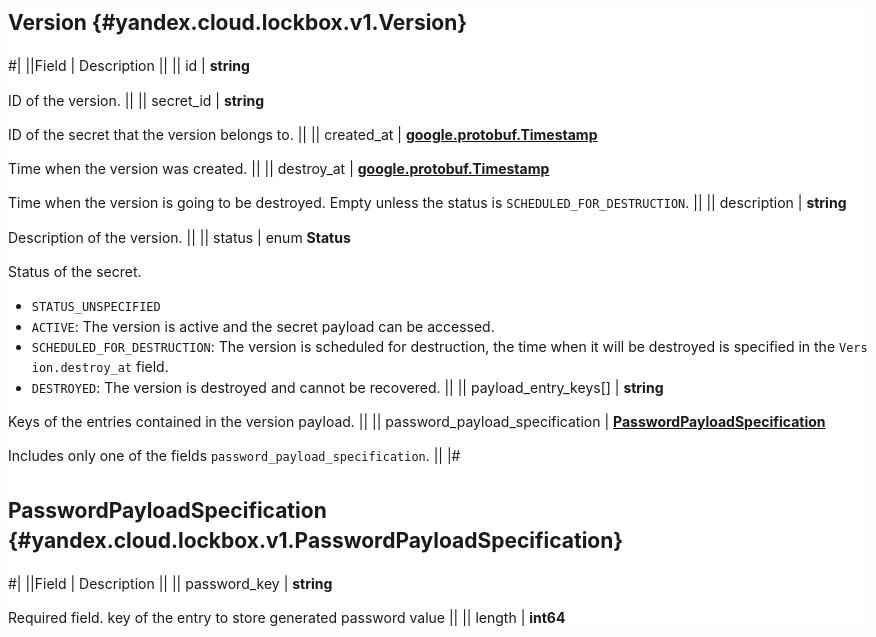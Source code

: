 ## Version {#yandex.cloud.lockbox.v1.Version}

#|
||Field | Description ||
|| id | **string**

ID of the version. ||
|| secret_id | **string**

ID of the secret that the version belongs to. ||
|| created_at | **[google.protobuf.Timestamp](https://developers.google.com/protocol-buffers/docs/reference/google.protobuf#timestamp)**

Time when the version was created. ||
|| destroy_at | **[google.protobuf.Timestamp](https://developers.google.com/protocol-buffers/docs/reference/google.protobuf#timestamp)**

Time when the version is going to be destroyed. Empty unless the status
is `SCHEDULED_FOR_DESTRUCTION`. ||
|| description | **string**

Description of the version. ||
|| status | enum **Status**

Status of the secret.

- `STATUS_UNSPECIFIED`
- `ACTIVE`: The version is active and the secret payload can be accessed.
- `SCHEDULED_FOR_DESTRUCTION`: The version is scheduled for destruction, the time when it will be destroyed
is specified in the `Version.destroy_at` field.
- `DESTROYED`: The version is destroyed and cannot be recovered. ||
|| payload_entry_keys[] | **string**

Keys of the entries contained in the version payload. ||
|| password_payload_specification | **[PasswordPayloadSpecification](#yandex.cloud.lockbox.v1.PasswordPayloadSpecification)**

Includes only one of the fields `password_payload_specification`. ||
|#

## PasswordPayloadSpecification {#yandex.cloud.lockbox.v1.PasswordPayloadSpecification}

#|
||Field | Description ||
|| password_key | **string**

Required field. key of the entry to store generated password value ||
|| length | **int64**
